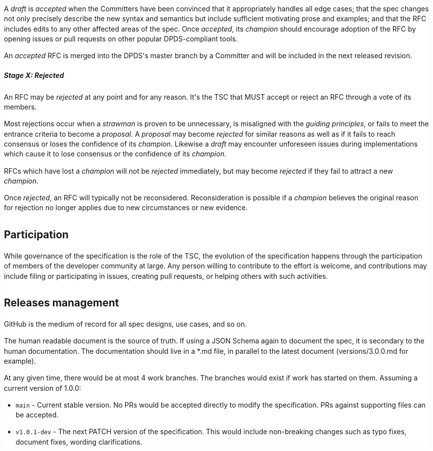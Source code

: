 A *draft* is *accepted* when the Committers have been convinced that it appropriately handles all edge cases; that the
spec changes not only precisely describe the new syntax and semantics but
include sufficient motivating prose and examples; and that the RFC includes
edits to any other affected areas of the spec. Once *accepted*, its *champion*
should encourage adoption of the RFC by opening issues or pull requests on other
popular DPDS-compliant tools.

An *accepted* RFC is merged into the DPDS's master branch by a Committer
and will be included in the next released revision.


##### Stage X: *Rejected*

An RFC may be *rejected* at any point and for any reason. It's the TSC that MUST accept or reject an RFC through a vote
of its members.

Most rejections occur when a *strawman* is proven to be unnecessary, is misaligned with the *guiding
principles*, or fails to meet the entrance criteria to become a *proposal*.
A *proposal* may become *rejected* for similar reasons as well as if it fails to
reach consensus or loses the confidence of its *champion*. Likewise a *draft*
may encounter unforeseen issues during implementations which cause it to lose
consensus or the confidence of its *champion*.

RFCs which have lost a *champion* will not be *rejected* immediately, but may
become *rejected* if they fail to attract a new *champion*.

Once *rejected*, an RFC will typically not be reconsidered. Reconsideration is
possible if a *champion* believes the original reason for rejection no longer
applies due to new circumstances or new evidence.

## Participation

While governance of the specification is the role of the TSC, the evolution of the specification happens through the participation of members of the developer community at large. Any person willing to contribute to the effort is welcome, and contributions may include filing or participating in issues, creating pull requests, or helping others with such activities.

## Releases management

GitHub is the medium of record for all spec designs, use cases, and so on.

The human readable document is the source of truth. If using a JSON Schema again to document the spec, it is secondary to the human documentation. The documentation should live in a *.md file, in parallel to the latest document (versions/3.0.0.md for example).

At any given time, there would be at most 4 work branches. The branches would exist if work has started on them. Assuming a current version of 1.0.0:

* `main` - Current stable version. No PRs would be accepted directly to modify the specification. PRs against supporting files can be accepted.

* `v1.0.1-dev` - The next PATCH version of the specification. This would include non-breaking changes such as typo fixes, document fixes, wording clarifications.
